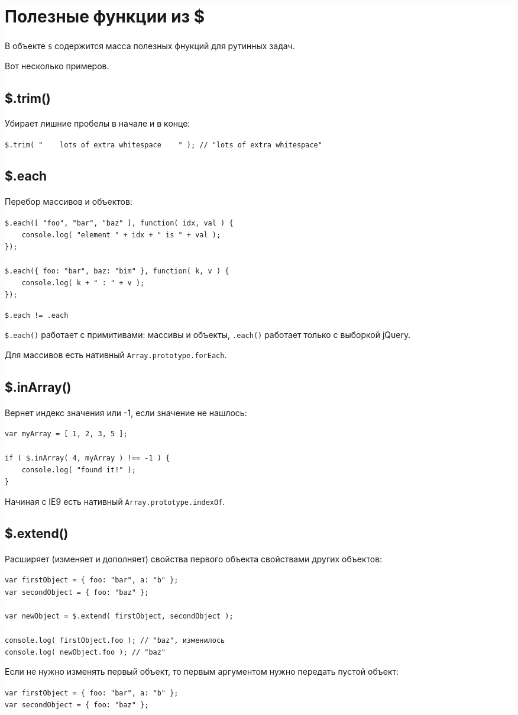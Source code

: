 # Полезные функции из $
В объекте `$` содержится масса полезных фнукций для рутинных задач.

Вот несколько примеров.

## $.trim()
Убирает лишние пробелы в начале и в конце:

    $.trim( "    lots of extra whitespace    " ); // "lots of extra whitespace"

## $.each
Перебор массивов и объектов:

    $.each([ "foo", "bar", "baz" ], function( idx, val ) {
        console.log( "element " + idx + " is " + val );
    });
     
    $.each({ foo: "bar", baz: "bim" }, function( k, v ) {
        console.log( k + " : " + v );
    });

`$.each != .each`

`$.each()` работает с примитивами: массивы и объекты, `.each()` работает только с выборкой jQuery.

Для массивов есть нативный `Array.prototype.forEach`.

## $.inArray()
Вернет индекс значения или -1, если значение не нашлось:

    var myArray = [ 1, 2, 3, 5 ];
     
    if ( $.inArray( 4, myArray ) !== -1 ) {
        console.log( "found it!" );
    }
 
Начиная с IE9 есть нативный `Array.prototype.indexOf`.

## $.extend()
Расширяет (изменяет и дополняет) свойства первого объекта свойствами других объектов:

    var firstObject = { foo: "bar", a: "b" };
    var secondObject = { foo: "baz" };
     
    var newObject = $.extend( firstObject, secondObject );
     
    console.log( firstObject.foo ); // "baz", изменилось
    console.log( newObject.foo ); // "baz"    

Если не нужно изменять первый объект, то первым аргументом нужно передать пустой объект:

    var firstObject = { foo: "bar", a: "b" };
    var secondObject = { foo: "baz" };
     